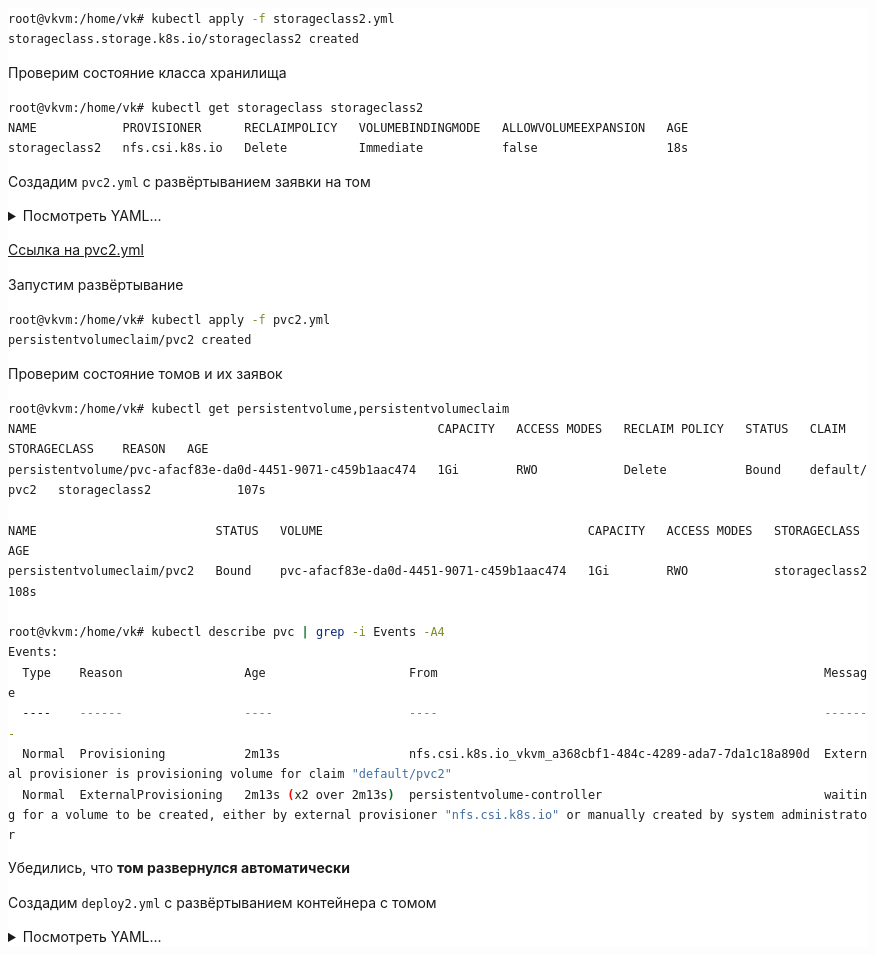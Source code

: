```bash
root@vkvm:/home/vk# kubectl apply -f storageclass2.yml
storageclass.storage.k8s.io/storageclass2 created
```

Проверим состояние класса хранилища

```bash
root@vkvm:/home/vk# kubectl get storageclass storageclass2
NAME            PROVISIONER      RECLAIMPOLICY   VOLUMEBINDINGMODE   ALLOWVOLUMEEXPANSION   AGE
storageclass2   nfs.csi.k8s.io   Delete          Immediate           false                  18s
```

Создадим `pvc2.yml` с развёртыванием заявки на том

<details><summary>Посмотреть YAML...</summary></details>

[Ссылка на pvc2.yml](pvc2.yml)

Запустим развёртывание

```bash
root@vkvm:/home/vk# kubectl apply -f pvc2.yml
persistentvolumeclaim/pvc2 created
````

Проверим состояние томов и их заявок

```bash
root@vkvm:/home/vk# kubectl get persistentvolume,persistentvolumeclaim
NAME                                                        CAPACITY   ACCESS MODES   RECLAIM POLICY   STATUS   CLAIM          STORAGECLASS    REASON   AGE
persistentvolume/pvc-afacf83e-da0d-4451-9071-c459b1aac474   1Gi        RWO            Delete           Bound    default/pvc2   storageclass2            107s

NAME                         STATUS   VOLUME                                     CAPACITY   ACCESS MODES   STORAGECLASS    AGE
persistentvolumeclaim/pvc2   Bound    pvc-afacf83e-da0d-4451-9071-c459b1aac474   1Gi        RWO            storageclass2   108s

root@vkvm:/home/vk# kubectl describe pvc | grep -i Events -A4
Events:
  Type    Reason                 Age                    From                                                      Message
  ----    ------                 ----                   ----                                                      -------
  Normal  Provisioning           2m13s                  nfs.csi.k8s.io_vkvm_a368cbf1-484c-4289-ada7-7da1c18a890d  External provisioner is provisioning volume for claim "default/pvc2"
  Normal  ExternalProvisioning   2m13s (x2 over 2m13s)  persistentvolume-controller                               waiting for a volume to be created, either by external provisioner "nfs.csi.k8s.io" or manually created by system administrator
```

Убедились, что **том развернулся автоматически**

Создадим `deploy2.yml` с развёртыванием контейнера с томом

<details><summary>Посмотреть YAML...</summary></details>
